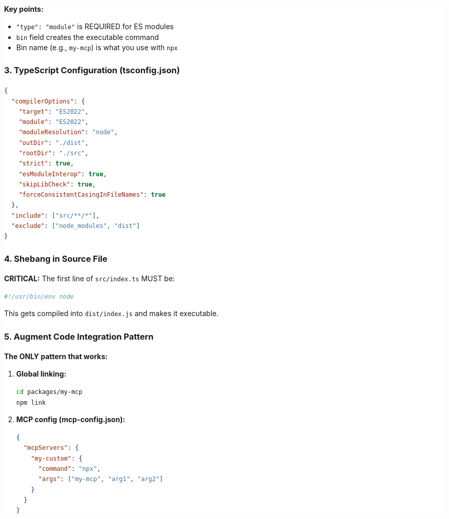 **Key points:**
- `"type": "module"` is REQUIRED for ES modules
- `bin` field creates the executable command
- Bin name (e.g., `my-mcp`) is what you use with `npx`

### 3. **TypeScript Configuration (tsconfig.json)**

```json
{
  "compilerOptions": {
    "target": "ES2022",
    "module": "ES2022",
    "moduleResolution": "node",
    "outDir": "./dist",
    "rootDir": "./src",
    "strict": true,
    "esModuleInterop": true,
    "skipLibCheck": true,
    "forceConsistentCasingInFileNames": true
  },
  "include": ["src/**/*"],
  "exclude": ["node_modules", "dist"]
}
```

### 4. **Shebang in Source File**

**CRITICAL:** The first line of `src/index.ts` MUST be:
```typescript
#!/usr/bin/env node
```

This gets compiled into `dist/index.js` and makes it executable.

### 5. **Augment Code Integration Pattern**

**The ONLY pattern that works:**

1. **Global linking:**
   ```bash
   cd packages/my-mcp
   npm link
   ```

2. **MCP config (mcp-config.json):**
   ```json
   {
     "mcpServers": {
       "my-custom": {
         "command": "npx",
         "args": ["my-mcp", "arg1", "arg2"]
       }
     }
   }
   ```
